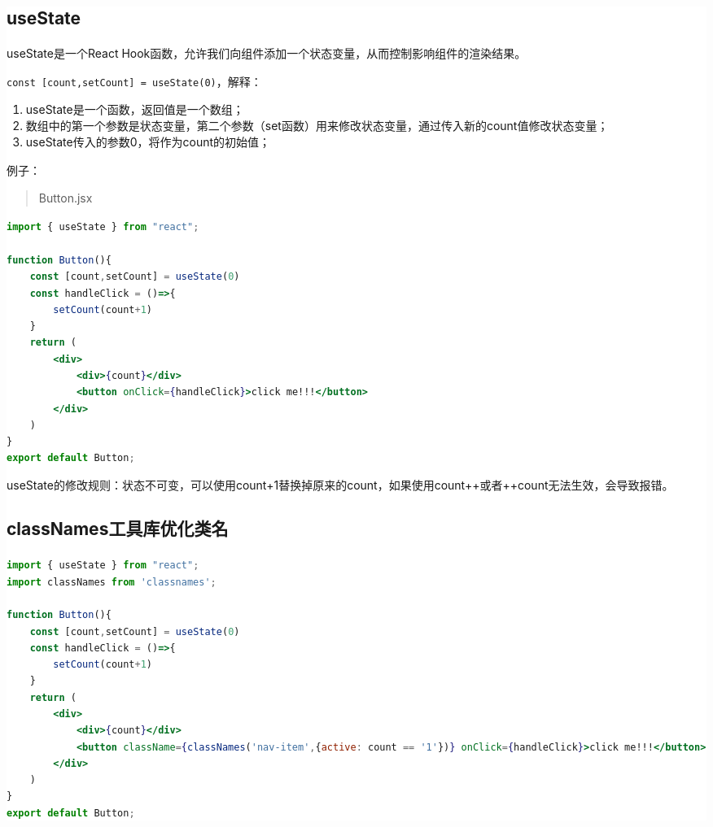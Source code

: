 ## useState

useState是一个React Hook函数，允许我们向组件添加一个状态变量，从而控制影响组件的渲染结果。

`const [count,setCount] = useState(0)`，解释：

1. useState是一个函数，返回值是一个数组；
2. 数组中的第一个参数是状态变量，第二个参数（set函数）用来修改状态变量，通过传入新的count值修改状态变量；
3. useState传入的参数0，将作为count的初始值；

例子：

> Button.jsx

```jsx
import { useState } from "react";

function Button(){
    const [count,setCount] = useState(0)
    const handleClick = ()=>{
        setCount(count+1)
    }
    return (
        <div>
            <div>{count}</div>
            <button onClick={handleClick}>click me!!!</button>
        </div>
    )
}
export default Button;
```

useState的修改规则：状态不可变，可以使用count+1替换掉原来的count，如果使用count++或者++count无法生效，会导致报错。

## classNames工具库优化类名

```jsx
import { useState } from "react";
import classNames from 'classnames';

function Button(){
    const [count,setCount] = useState(0)
    const handleClick = ()=>{
        setCount(count+1)
    }
    return (
        <div>
            <div>{count}</div>
            <button className={classNames('nav-item',{active: count == '1'})} onClick={handleClick}>click me!!!</button>
        </div>
    )
}
export default Button;
```
